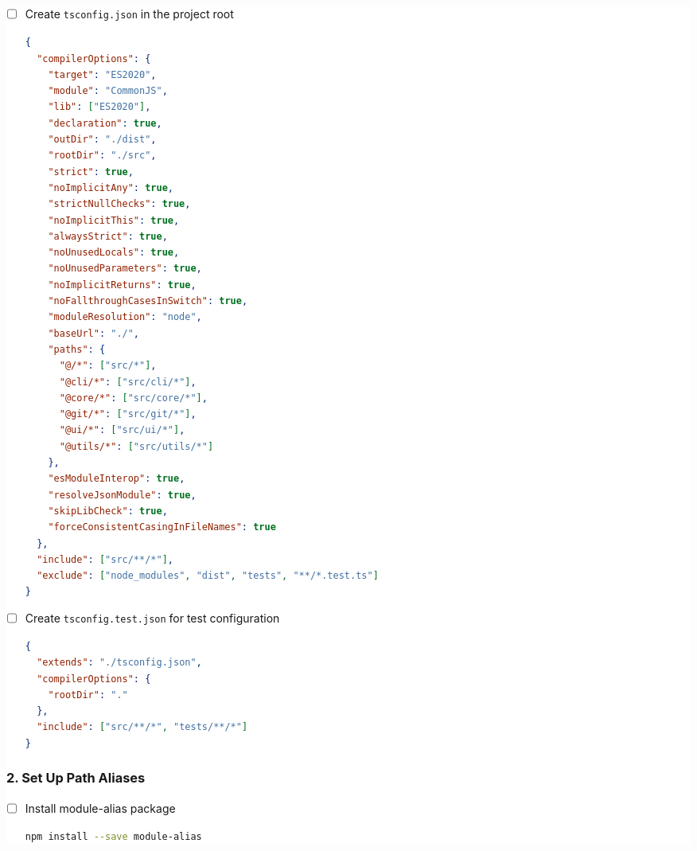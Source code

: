 - [ ] Create `tsconfig.json` in the project root
  ```json
  {
    "compilerOptions": {
      "target": "ES2020",
      "module": "CommonJS",
      "lib": ["ES2020"],
      "declaration": true,
      "outDir": "./dist",
      "rootDir": "./src",
      "strict": true,
      "noImplicitAny": true,
      "strictNullChecks": true,
      "noImplicitThis": true,
      "alwaysStrict": true,
      "noUnusedLocals": true,
      "noUnusedParameters": true,
      "noImplicitReturns": true,
      "noFallthroughCasesInSwitch": true,
      "moduleResolution": "node",
      "baseUrl": "./",
      "paths": {
        "@/*": ["src/*"],
        "@cli/*": ["src/cli/*"],
        "@core/*": ["src/core/*"],
        "@git/*": ["src/git/*"],
        "@ui/*": ["src/ui/*"],
        "@utils/*": ["src/utils/*"]
      },
      "esModuleInterop": true,
      "resolveJsonModule": true,
      "skipLibCheck": true,
      "forceConsistentCasingInFileNames": true
    },
    "include": ["src/**/*"],
    "exclude": ["node_modules", "dist", "tests", "**/*.test.ts"]
  }
  ```

- [ ] Create `tsconfig.test.json` for test configuration
  ```json
  {
    "extends": "./tsconfig.json",
    "compilerOptions": {
      "rootDir": "."
    },
    "include": ["src/**/*", "tests/**/*"]
  }
  ```

### 2. Set Up Path Aliases

- [ ] Install module-alias package
  ```bash
  npm install --save module-alias
  ```
